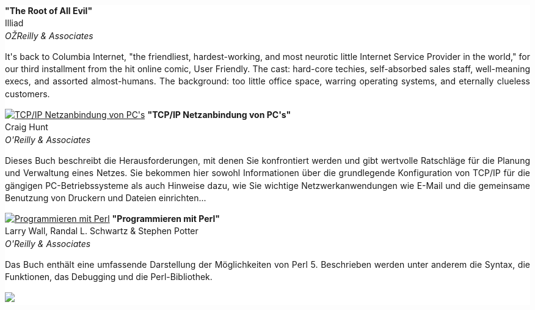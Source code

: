  
  <td align="left">
    <b>&quot;<a name="TheRootoAE">The Root of All Evil</a>&quot;</b>
    <br>
    <span>Illiad</span>
    <br>
    <i>OŽReilly &amp; Associates</i>
    <p style="text-align:justify">It's back to Columbia Internet, "the friendliest, hardest-working, and most neurotic little Internet Service Provider in the world," for our third installment from the hit online comic, User Friendly. The cast: hard-core techies, self-absorbed sales staff, well-meaning execs, and assorted almost-humans. The background: too little office space, warring operating systems, and eternally clueless customers.</p>
  </td>
 </tr>
</tbody>
<tbody>
 <tr>
  <td width="95" align="center">
    <a href="https://www.oreilly.de/catalog/tcppcger/"><img
    src="/images/cover/TCPIPNetzanbindung"
    border="0" width="91"
    alt="TCP/IP Netzanbindung von PC's"></a>
  </td>
  
  <td align="left">
    <b>&quot;<a name="TCPIPNetzanbindung">TCP/IP Netzanbindung von PC's</a>&quot;</b>
    <br>
    <span>Craig Hunt</span>
    <br>
    <i>O'Reilly &amp; Associates</i>
    <p style="text-align:justify">Dieses Buch beschreibt die Herausforderungen, mit denen Sie konfrontiert werden und gibt wertvolle Ratschläge für die Planung und Verwaltung eines Netzes. Sie bekommen hier sowohl Informationen über die grundlegende Konfiguration von TCP/IP für die gängigen PC-Betriebssysteme als auch Hinweise dazu, wie Sie wichtige Netzwerkanwendungen wie E-Mail und die gemeinsame Benutzung von Druckern und Dateien einrichten...</p>
  </td>
 </tr>
</tbody>
<tbody>
 <tr>
  <td width="95" align="center">
    <a href="https://www.oreilly.de/catalog/pperlger/"><img
    src="/images/cover/ProgMitPerl"
    border="0" width="91" alt="Programmieren mit Perl"></a>
  </td>
  
  <td align="left">
    <b>&quot;<a name="ProgMitPerl">Programmieren mit Perl</a>&quot;</b>
    <br>
    <span>Larry Wall, Randal L. Schwartz &amp; Stephen Potter</span>
    <br>
    <i>O'Reilly &amp; Associates</i>
    <p style="text-align:justify">Das Buch enthält eine umfassende Darstellung der Möglichkeiten von Perl 5. Beschrieben werden unter anderem die Syntax, die Funktionen, das Debugging und die Perl-Bibliothek.</p>
  </td>
 </tr>
</tbody>
<tbody>
 <tr>
  <td width="95" align="center">
    <a href="http://www.mitp.de/progra/0570/0570.htm"><img
    src="/images/cover/PerlModule"